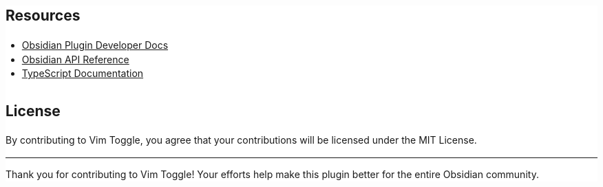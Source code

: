 ## Resources

- [Obsidian Plugin Developer Docs](https://docs.obsidian.md/Plugins/Getting+started/Build+a+plugin)
- [Obsidian API Reference](https://docs.obsidian.md/Reference/TypeScript+API)
- [TypeScript Documentation](https://www.typescriptlang.org/docs/)

## License

By contributing to Vim Toggle, you agree that your contributions will be licensed under the MIT License.

---

Thank you for contributing to Vim Toggle! Your efforts help make this plugin better for the entire Obsidian community.
